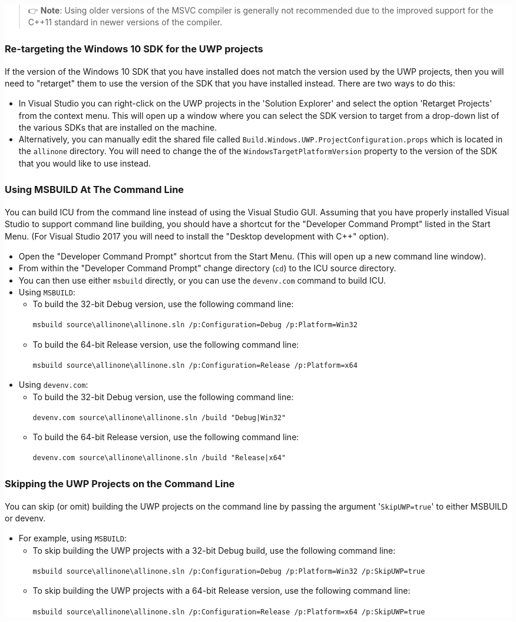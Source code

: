 > :point_right: **Note**: Using older versions of the MSVC compiler is generally not recommended due to the improved support for the C++11 standard in newer versions of the compiler.

### Re-targeting the Windows 10 SDK for the UWP projects

If the version of the Windows 10 SDK that you have installed does not match the version used by the UWP projects, then you will need to "retarget" them to use the version of the SDK that you have installed instead. There are two ways to do this:

* In Visual Studio you can right-click on the UWP projects in the 'Solution Explorer' and select the option 'Retarget Projects' from the context menu. This will open up a window where you can select the SDK version to target from a drop-down list of the various SDKs that are installed on the machine.
* Alternatively, you can manually edit the shared file called `Build.Windows.UWP.ProjectConfiguration.props` which is located in the `allinone` directory. You will need to change the of the `WindowsTargetPlatformVersion` property to the version of the SDK that you would like to use instead.

### Using MSBUILD At The Command Line

You can build ICU from the command line instead of using the Visual Studio GUI. Assuming that you have properly installed Visual Studio to support command line building, you should have a shortcut for the "Developer Command Prompt" listed in the Start Menu. (For Visual Studio 2017 you will need to install the "Desktop development with C++" option).

* Open the "Developer Command Prompt" shortcut from the Start Menu. (This will open up a new command line window).
* From within the "Developer Command Prompt" change directory (`cd`) to the ICU source directory.
* You can then use either `msbuild` directly, or you can use the `devenv.com` command to build ICU.
* Using `MSBUILD`:
  - To build the 32-bit Debug version, use the following command line:
    ```
    msbuild source\allinone\allinone.sln /p:Configuration=Debug /p:Platform=Win32
    ```
  - To build the 64-bit Release version, use the following command line:
    ```
    msbuild source\allinone\allinone.sln /p:Configuration=Release /p:Platform=x64
    ```
* Using `devenv.com`:
  - To build the 32-bit Debug version, use the following command line:
    ```
    devenv.com source\allinone\allinone.sln /build "Debug|Win32"
    ```
  - To build the 64-bit Release version, use the following command line:
    ```
    devenv.com source\allinone\allinone.sln /build "Release|x64"
    ```

### Skipping the UWP Projects on the Command Line

You can skip (or omit) building the UWP projects on the command line by passing the argument '`SkipUWP=true`' to either MSBUILD or devenv.

* For example, using `MSBUILD`:
  - To skip building the UWP projects with a 32-bit Debug build, use the following command line:
    ```
    msbuild source\allinone\allinone.sln /p:Configuration=Debug /p:Platform=Win32 /p:SkipUWP=true
    ```
  - To skip building the UWP projects with a 64-bit Release version, use the following command line:
    ```
    msbuild source\allinone\allinone.sln /p:Configuration=Release /p:Platform=x64 /p:SkipUWP=true
    ```
